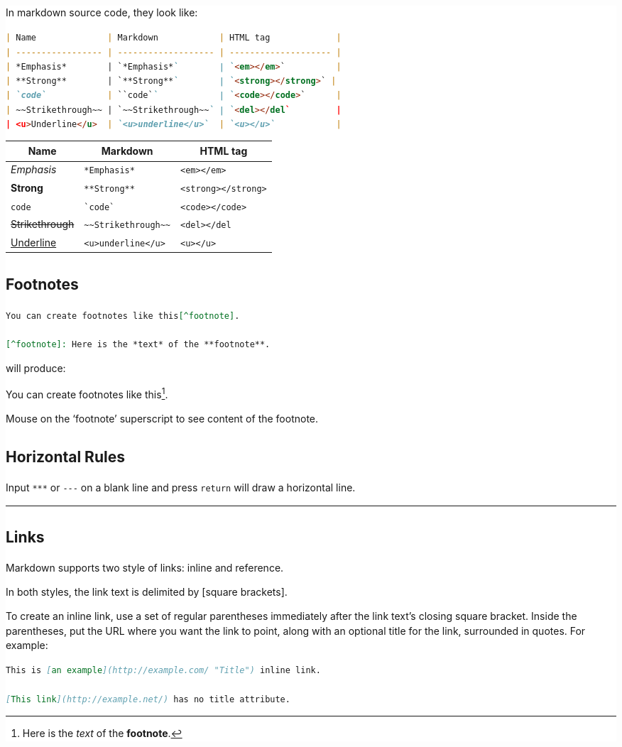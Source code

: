 In markdown source code, they look like:

``` markdown
| Name              | Markdown            | HTML tag             |
| ----------------- | ------------------- | -------------------- |
| *Emphasis*        | `*Emphasis*`        | `<em></em>`          |
| **Strong**        | `**Strong**`        | `<strong></strong>` |
| `code`            | ``code``            | `<code></code>`      |
| ~~Strikethrough~~ | `~~Strikethrough~~` | `<del></del`         |
| <u>Underline</u>  | `<u>underline</u>`  | `<u></u>`            |
```

| Name              | Markdown            | HTML tag             |
| ----------------- | ------------------- | -------------------- |
| *Emphasis*        | `*Emphasis*`        | `<em></em>`          |
| **Strong**        | `**Strong**`        | `<strong></strong>`  |
| `code`            | `` `code` ``        | `<code></code>`      |
| ~~Strikethrough~~ | `~~Strikethrough~~` | `<del></del`         |
| <u>Underline</u>  | `<u>underline</u>`  | `<u></u>`            |

## Footnotes

``` markdown
You can create footnotes like this[^footnote].

[^footnote]: Here is the *text* of the **footnote**.
```

will produce:

You can create footnotes like this[^footnote].

[^footnote]: Here is the *text* of the **footnote**.

Mouse on the ‘footnote’ superscript to see content of the footnote.

## Horizontal Rules

Input `***` or `---` on a blank line and press `return` will draw a horizontal line.

------

## Links

Markdown supports two style of links: inline and reference.

In both styles, the link text is delimited by [square brackets].

To create an inline link, use a set of regular parentheses immediately after the link text’s closing square bracket. Inside the parentheses, put the URL where you want the link to point, along with an optional title for the link, surrounded in quotes. For example:

``` markdown
This is [an example](http://example.com/ "Title") inline link.

[This link](http://example.net/) has no title attribute.
```


[id]: http://example.com/  "Optional Title Here"
[id]: http://example.com/ "Optional Title Here"
[Google]: http://google.com/
